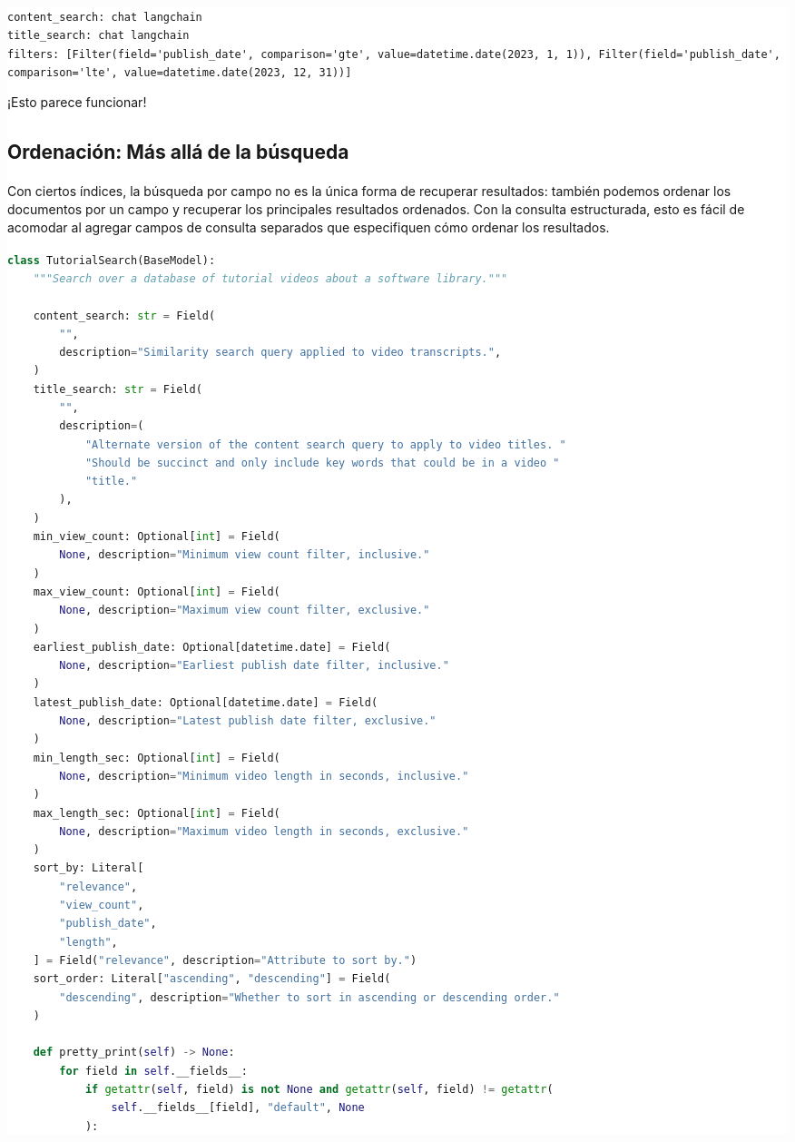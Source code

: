 ```output
content_search: chat langchain
title_search: chat langchain
filters: [Filter(field='publish_date', comparison='gte', value=datetime.date(2023, 1, 1)), Filter(field='publish_date', comparison='lte', value=datetime.date(2023, 12, 31))]
```

¡Esto parece funcionar!

## Ordenación: Más allá de la búsqueda

Con ciertos índices, la búsqueda por campo no es la única forma de recuperar resultados: también podemos ordenar los documentos por un campo y recuperar los principales resultados ordenados. Con la consulta estructurada, esto es fácil de acomodar al agregar campos de consulta separados que especifiquen cómo ordenar los resultados.

```python
class TutorialSearch(BaseModel):
    """Search over a database of tutorial videos about a software library."""

    content_search: str = Field(
        "",
        description="Similarity search query applied to video transcripts.",
    )
    title_search: str = Field(
        "",
        description=(
            "Alternate version of the content search query to apply to video titles. "
            "Should be succinct and only include key words that could be in a video "
            "title."
        ),
    )
    min_view_count: Optional[int] = Field(
        None, description="Minimum view count filter, inclusive."
    )
    max_view_count: Optional[int] = Field(
        None, description="Maximum view count filter, exclusive."
    )
    earliest_publish_date: Optional[datetime.date] = Field(
        None, description="Earliest publish date filter, inclusive."
    )
    latest_publish_date: Optional[datetime.date] = Field(
        None, description="Latest publish date filter, exclusive."
    )
    min_length_sec: Optional[int] = Field(
        None, description="Minimum video length in seconds, inclusive."
    )
    max_length_sec: Optional[int] = Field(
        None, description="Maximum video length in seconds, exclusive."
    )
    sort_by: Literal[
        "relevance",
        "view_count",
        "publish_date",
        "length",
    ] = Field("relevance", description="Attribute to sort by.")
    sort_order: Literal["ascending", "descending"] = Field(
        "descending", description="Whether to sort in ascending or descending order."
    )

    def pretty_print(self) -> None:
        for field in self.__fields__:
            if getattr(self, field) is not None and getattr(self, field) != getattr(
                self.__fields__[field], "default", None
            ):
```